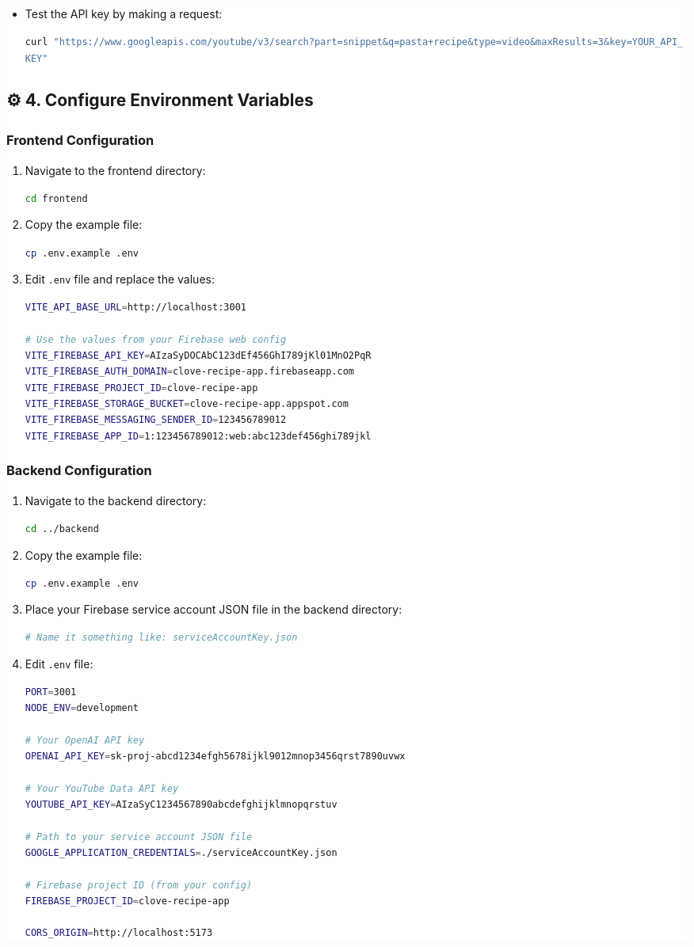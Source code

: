- Test the API key by making a request:
  ```bash
  curl "https://www.googleapis.com/youtube/v3/search?part=snippet&q=pasta+recipe&type=video&maxResults=3&key=YOUR_API_KEY"
  ```

## ⚙️ **4. Configure Environment Variables**

### Frontend Configuration

1. Navigate to the frontend directory:
   ```bash
   cd frontend
   ```

2. Copy the example file:
   ```bash
   cp .env.example .env
   ```

3. Edit `.env` file and replace the values:
   ```bash
   VITE_API_BASE_URL=http://localhost:3001
   
   # Use the values from your Firebase web config
   VITE_FIREBASE_API_KEY=AIzaSyDOCAbC123dEf456GhI789jKl01MnO2PqR
   VITE_FIREBASE_AUTH_DOMAIN=clove-recipe-app.firebaseapp.com
   VITE_FIREBASE_PROJECT_ID=clove-recipe-app
   VITE_FIREBASE_STORAGE_BUCKET=clove-recipe-app.appspot.com
   VITE_FIREBASE_MESSAGING_SENDER_ID=123456789012
   VITE_FIREBASE_APP_ID=1:123456789012:web:abc123def456ghi789jkl
   ```

### Backend Configuration

1. Navigate to the backend directory:
   ```bash
   cd ../backend
   ```

2. Copy the example file:
   ```bash
   cp .env.example .env
   ```

3. Place your Firebase service account JSON file in the backend directory:
   ```bash
   # Name it something like: serviceAccountKey.json
   ```

4. Edit `.env` file:
   ```bash
   PORT=3001
   NODE_ENV=development
   
   # Your OpenAI API key
   OPENAI_API_KEY=sk-proj-abcd1234efgh5678ijkl9012mnop3456qrst7890uvwx
   
   # Your YouTube Data API key
   YOUTUBE_API_KEY=AIzaSyC1234567890abcdefghijklmnopqrstuv
   
   # Path to your service account JSON file
   GOOGLE_APPLICATION_CREDENTIALS=./serviceAccountKey.json
   
   # Firebase project ID (from your config)
   FIREBASE_PROJECT_ID=clove-recipe-app
   
   CORS_ORIGIN=http://localhost:5173
   ```